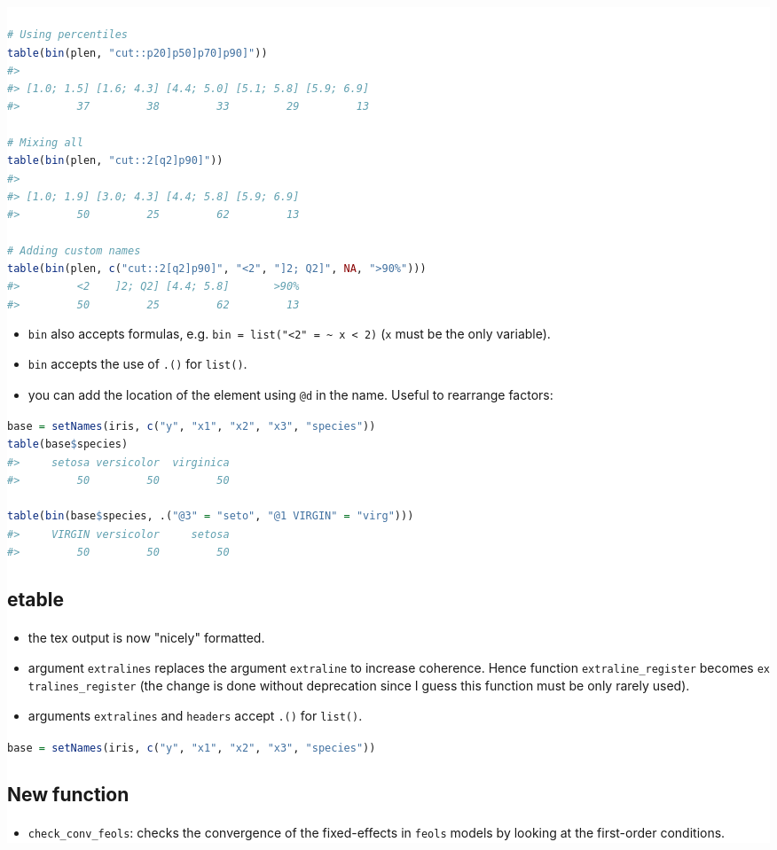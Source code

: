 ```R

# Using percentiles
table(bin(plen, "cut::p20]p50]p70]p90]"))
#> 
#> [1.0; 1.5] [1.6; 4.3] [4.4; 5.0] [5.1; 5.8] [5.9; 6.9] 
#>         37         38         33         29         13 

# Mixing all
table(bin(plen, "cut::2[q2]p90]"))
#> 
#> [1.0; 1.9] [3.0; 4.3] [4.4; 5.8] [5.9; 6.9] 
#>         50         25         62         13

# Adding custom names
table(bin(plen, c("cut::2[q2]p90]", "<2", "]2; Q2]", NA, ">90%")))
#>         <2    ]2; Q2] [4.4; 5.8]       >90% 
#>         50         25         62         13 
```

 - `bin` also accepts formulas, e.g. `bin = list("<2" = ~ x < 2)` (`x` must be the only variable).
 
 - `bin` accepts the use of `.()` for `list()`.
 
 - you can add the location of the element using `@d` in the name. Useful to rearrange factors:
```R
base = setNames(iris, c("y", "x1", "x2", "x3", "species"))
table(base$species)
#>     setosa versicolor  virginica 
#>         50         50         50

table(bin(base$species, .("@3" = "seto", "@1 VIRGIN" = "virg")))
#>     VIRGIN versicolor     setosa 
#>         50         50         50 
```
 
 
## etable

 - the tex output is now "nicely" formatted.
 
 - argument `extralines` replaces the argument `extraline` to increase coherence. Hence function `extraline_register` becomes `extralines_register` (the change is done without deprecation since I guess this function must be only rarely used).
 
 - arguments `extralines` and `headers` accept `.()` for `list()`.
```R
base = setNames(iris, c("y", "x1", "x2", "x3", "species"))

```
 
## New function
 
 - `check_conv_feols`: checks the convergence of the fixed-effects in `feols` models by looking at the first-order conditions.
 